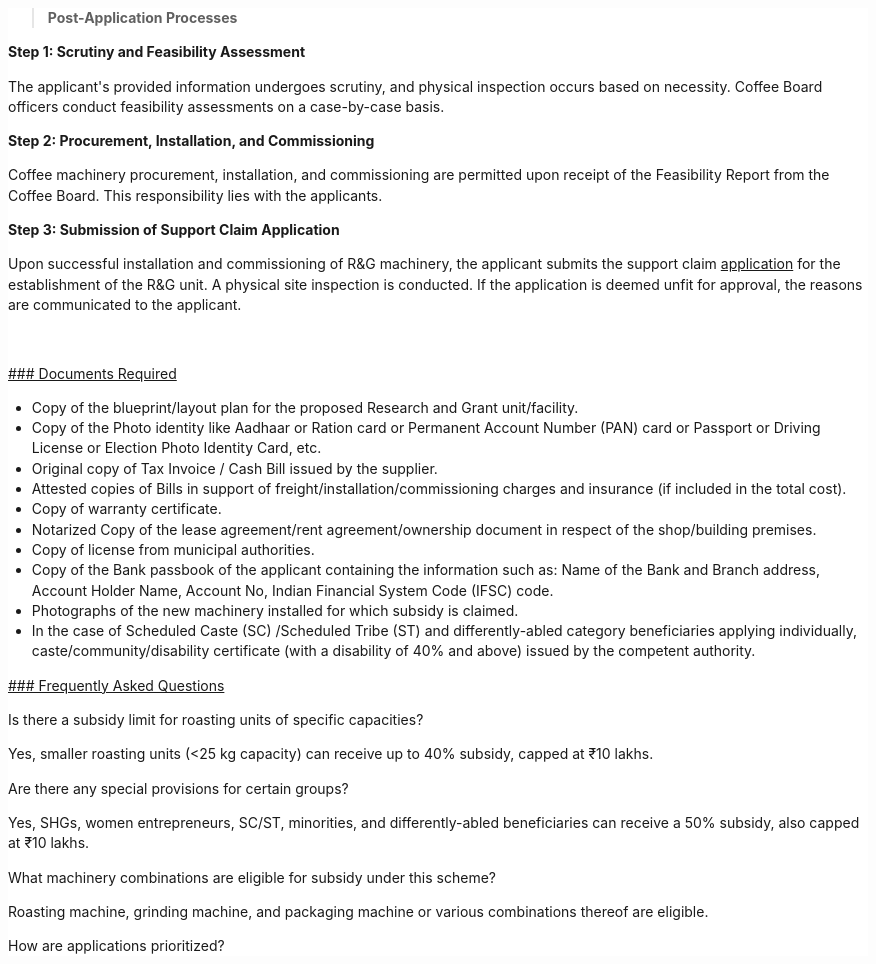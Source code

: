 ﻿

> **Post-Application Processes**

**Step 1: Scrutiny and Feasibility Assessment**

The applicant's provided information undergoes scrutiny, and physical inspection occurs based on necessity. Coffee Board officers conduct feasibility assessments on a case-by-case basis.

**Step 2: Procurement, Installation, and Commissioning**

Coffee machinery procurement, installation, and commissioning are permitted upon receipt of the Feasibility Report from the Coffee Board. This responsibility lies with the applicants.

**Step 3: Submission of Support Claim Application**

Upon successful installation and commissioning of R&G machinery, the applicant submits the support claim [application](https://coffeeboard.gov.in/Schemes/Modalities%20R_G%20subsidy.pdf) for the establishment of the R&G unit. A physical site inspection is conducted. If the application is deemed unfit for approval, the reasons are communicated to the applicant.

﻿

[### Documents Required](https://www.myscheme.gov.in/schemes/icdpsva-srgu#documents-required)

*   Copy of the blueprint/layout plan for the proposed Research and Grant unit/facility.
*   Copy of the Photo identity like Aadhaar or Ration card or Permanent Account Number (PAN) card or Passport or Driving License or Election Photo Identity Card, etc.
*   Original copy of Tax Invoice / Cash Bill issued by the supplier.
*   Attested copies of Bills in support of freight/installation/commissioning charges and insurance (if included in the total cost).
*   Copy of warranty certificate.
*   Notarized Copy of the lease agreement/rent agreement/ownership document in respect of the shop/building premises.
*   Copy of license from municipal authorities.
*   Copy of the Bank passbook of the applicant containing the information such as: Name of the Bank and Branch address, Account Holder Name, Account No, Indian Financial System Code (IFSC) code.
*   Photographs of the new machinery installed for which subsidy is claimed.
*   In the case of Scheduled Caste (SC) /Scheduled Tribe (ST) and differently-abled category beneficiaries applying individually, caste/community/disability certificate (with a disability of 40% and above) issued by the competent authority.

[### Frequently Asked Questions](https://www.myscheme.gov.in/schemes/icdpsva-srgu#faqs)

Is there a subsidy limit for roasting units of specific capacities?

Yes, smaller roasting units (<25 kg capacity) can receive up to 40% subsidy, capped at ₹10 lakhs.

Are there any special provisions for certain groups?

Yes, SHGs, women entrepreneurs, SC/ST, minorities, and differently-abled beneficiaries can receive a 50% subsidy, also capped at ₹10 lakhs.

What machinery combinations are eligible for subsidy under this scheme?

Roasting machine, grinding machine, and packaging machine or various combinations thereof are eligible.

How are applications prioritized?
